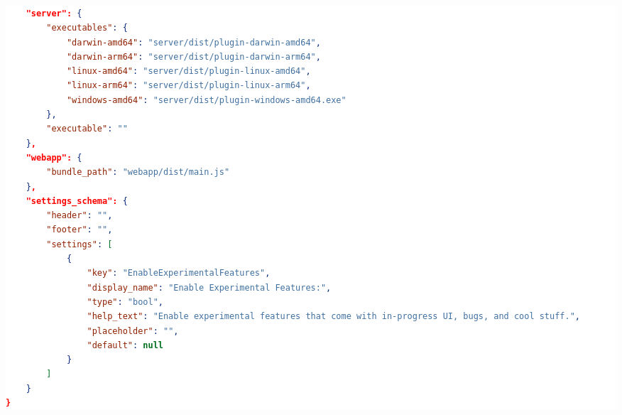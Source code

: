 ```json
    "server": {
        "executables": {
            "darwin-amd64": "server/dist/plugin-darwin-amd64",
            "darwin-arm64": "server/dist/plugin-darwin-arm64",
            "linux-amd64": "server/dist/plugin-linux-amd64",
            "linux-arm64": "server/dist/plugin-linux-arm64",
            "windows-amd64": "server/dist/plugin-windows-amd64.exe"
        },
        "executable": ""
    },
    "webapp": {
        "bundle_path": "webapp/dist/main.js"
    },
    "settings_schema": {
        "header": "",
        "footer": "",
        "settings": [
            {
                "key": "EnableExperimentalFeatures",
                "display_name": "Enable Experimental Features:",
                "type": "bool",
                "help_text": "Enable experimental features that come with in-progress UI, bugs, and cool stuff.",
                "placeholder": "",
                "default": null
            }
        ]
    }
}
```
